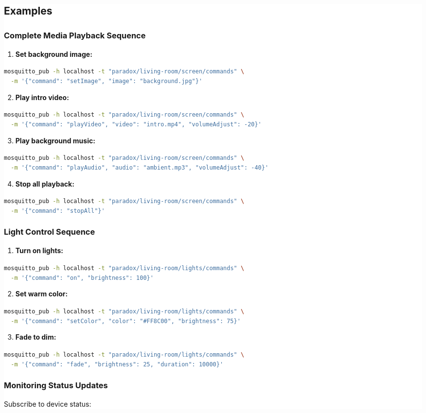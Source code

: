 ## Examples

### Complete Media Playback Sequence

1. **Set background image:**

```bash
mosquitto_pub -h localhost -t "paradox/living-room/screen/commands" \
  -m '{"command": "setImage", "image": "background.jpg"}'
```

2. **Play intro video:**

```bash
mosquitto_pub -h localhost -t "paradox/living-room/screen/commands" \
  -m '{"command": "playVideo", "video": "intro.mp4", "volumeAdjust": -20}'
```

3. **Play background music:**

```bash
mosquitto_pub -h localhost -t "paradox/living-room/screen/commands" \
  -m '{"command": "playAudio", "audio": "ambient.mp3", "volumeAdjust": -40}'
```

4. **Stop all playback:**

```bash
mosquitto_pub -h localhost -t "paradox/living-room/screen/commands" \
  -m '{"command": "stopAll"}'
```

### Light Control Sequence

1. **Turn on lights:**

```bash
mosquitto_pub -h localhost -t "paradox/living-room/lights/commands" \
  -m '{"command": "on", "brightness": 100}'
```

2. **Set warm color:**

```bash
mosquitto_pub -h localhost -t "paradox/living-room/lights/commands" \
  -m '{"command": "setColor", "color": "#FF8C00", "brightness": 75}'
```

3. **Fade to dim:**

```bash
mosquitto_pub -h localhost -t "paradox/living-room/lights/commands" \
  -m '{"command": "fade", "brightness": 25, "duration": 10000}'
```

### Monitoring Status Updates

Subscribe to device status:
